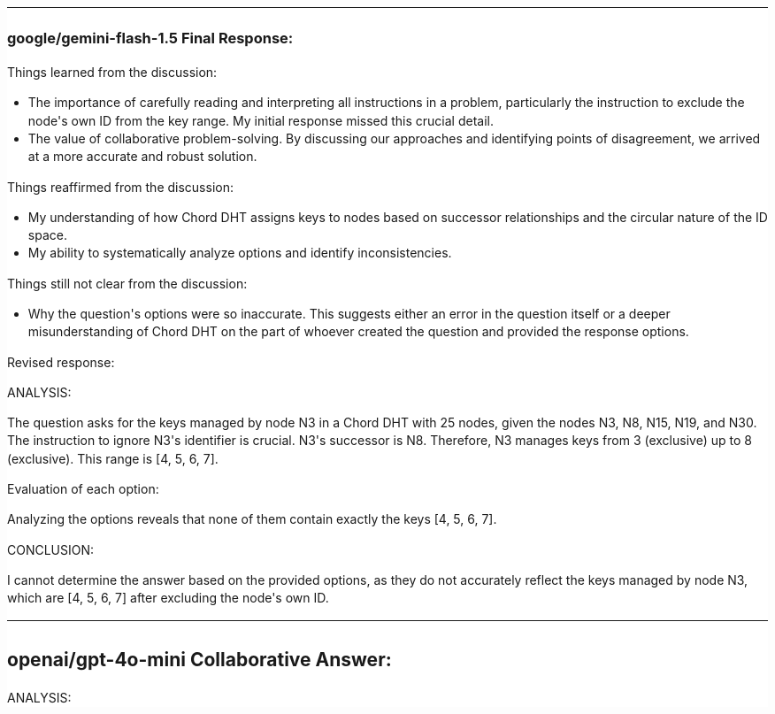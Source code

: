 
[//]: # (2024-11-23 16:07:41)

---




[//]: # (2024-11-23 16:07:49)
### google/gemini-flash-1.5 Final Response:


[//]: # (2024-11-23 16:07:49)
Things learned from the discussion:

* The importance of carefully reading and interpreting all instructions in a problem, particularly the instruction to exclude the node's own ID from the key range.  My initial response missed this crucial detail.
* The value of collaborative problem-solving.  By discussing our approaches and identifying points of disagreement, we arrived at a more accurate and robust solution.


Things reaffirmed from the discussion:

* My understanding of how Chord DHT assigns keys to nodes based on successor relationships and the circular nature of the ID space.
* My ability to systematically analyze options and identify inconsistencies.


Things still not clear from the discussion:

* Why the question's options were so inaccurate. This suggests either an error in the question itself or a deeper misunderstanding of Chord DHT on the part of whoever created the question and provided the response options.


Revised response:

ANALYSIS:

The question asks for the keys managed by node N3 in a Chord DHT with 25 nodes, given the nodes N3, N8, N15, N19, and N30.  The instruction to ignore N3's identifier is crucial.  N3's successor is N8.  Therefore, N3 manages keys from 3 (exclusive) up to 8 (exclusive). This range is [4, 5, 6, 7].


Evaluation of each option:

Analyzing the options reveals that none of them contain exactly the keys [4, 5, 6, 7].  


CONCLUSION:

I cannot determine the answer based on the provided options, as they do not accurately reflect the keys managed by node N3, which are [4, 5, 6, 7] after excluding the node's own ID.



[//]: # (2024-11-23 16:07:49)

---




[//]: # (2024-11-23 16:07:59)
## openai/gpt-4o-mini Collaborative Answer:


[//]: # (2024-11-23 16:07:59)
ANALYSIS:


[//]: # (2024-11-23 16:06:46)
[//]: # (2024-11-23 16:06:46)
[//]: # (2024-11-23 16:06:46)
[//]: # (2024-11-23 16:06:46)
[//]: # (2024-11-23 16:06:46)
[//]: # (2024-11-23 16:06:46)
[//]: # (2024-11-23 16:06:58)
[//]: # (2024-11-23 16:06:58)
[//]: # (2024-11-23 16:06:58)
[//]: # (2024-11-23 16:07:07)
[//]: # (2024-11-23 16:07:07)
[//]: # (2024-11-23 16:07:07)
[//]: # (2024-11-23 16:07:15)
[//]: # (2024-11-23 16:07:15)
[//]: # (2024-11-23 16:07:15)
[//]: # (2024-11-23 16:07:22)
[//]: # (2024-11-23 16:07:22)
[//]: # (2024-11-23 16:07:22)
[//]: # (2024-11-23 16:07:31)
[//]: # (2024-11-23 16:07:31)
[//]: # (2024-11-23 16:07:31)
[//]: # (2024-11-23 16:07:35)
[//]: # (2024-11-23 16:07:35)
[//]: # (2024-11-23 16:07:35)
[//]: # (2024-11-23 16:07:35)
[//]: # (2024-11-23 16:07:35)
[//]: # (2024-11-23 16:07:35)
[//]: # (2024-11-23 16:08:06)
[//]: # (2024-11-23 16:08:06)
[//]: # (2024-11-23 16:08:06)